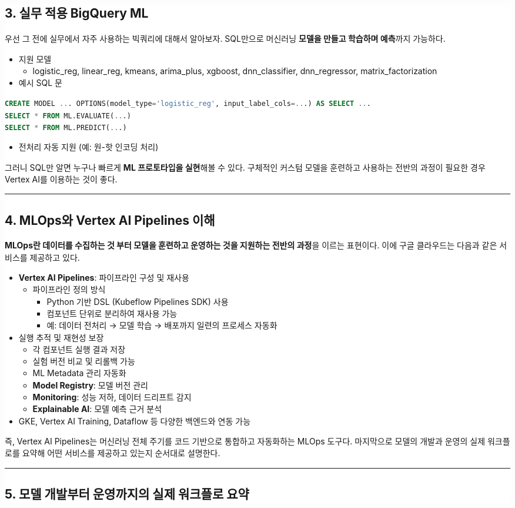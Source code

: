 ## 3. 실무 적용 BigQuery ML

우선 그 전에 실무에서 자주 사용하는 빅쿼리에 대해서 알아보자. 
SQL만으로 머신러닝 **모델을 만들고 학습하며 예측**까지 가능하다.

- 지원 모델  
    - logistic_reg, linear_reg, kmeans, arima_plus, xgboost, dnn_classifier, dnn_regressor, matrix_factorization  
- 예시 SQL 문  
```sql
CREATE MODEL ... OPTIONS(model_type='logistic_reg', input_label_cols=...) AS SELECT ...  
SELECT * FROM ML.EVALUATE(...)  
SELECT * FROM ML.PREDICT(...)  
```
- 전처리 자동 지원 (예: 원-핫 인코딩 처리)

그러니 SQL만 알면 누구나 빠르게 **ML 프로토타입을 실현**해볼 수 있다. 구체적인 커스텀 모델을 훈련하고 사용하는 전반의 과정이 필요한 경우 Vertex AI를 이용하는 것이 좋다. 

---

## 4. MLOps와 Vertex AI Pipelines 이해

**MLOps란 데이터를 수집하는 것 부터 모델을 훈련하고 운영하는 것을 지원하는 전반의 과정**을 이르는 표현이다. 
이에 구글 클라우드는 다음과 같은 서비스를 제공하고 있다.

- **Vertex AI Pipelines**: 파이프라인 구성 및 재사용  
    - 파이프라인 정의 방식  
        - Python 기반 DSL (Kubeflow Pipelines SDK) 사용  
        - 컴포넌트 단위로 분리하여 재사용 가능  
        - 예: 데이터 전처리 → 모델 학습 → 배포까지 일련의 프로세스 자동화
- 실행 추적 및 재현성 보장  
    - 각 컴포넌트 실행 결과 저장  
    - 실험 버전 비교 및 리롤백 가능  
    - ML Metadata 관리 자동화
    - **Model Registry**: 모델 버전 관리  
    - **Monitoring**: 성능 저하, 데이터 드리프트 감지  
    - **Explainable AI**: 모델 예측 근거 분석  
- GKE, Vertex AI Training, Dataflow 등 다양한 백엔드와 연동 가능

즉, Vertex AI Pipelines는 머신러닝 전체 주기를 코드 기반으로 통합하고 자동화하는 MLOps 도구다. 마지막으로 모델의 개발과 운영의 실제 워크플로를 요약해 어떤 서비스를 제공하고 있는지 순서대로 설명한다.

---

## 5. 모델 개발부터 운영까지의 실제 워크플로 요약
